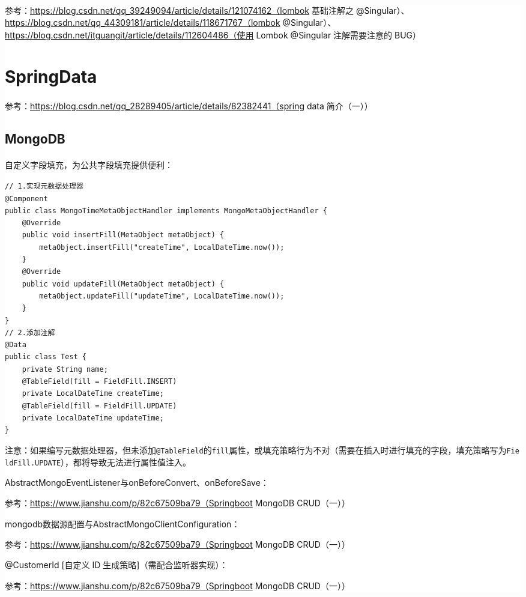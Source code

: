 参考：https://blog.csdn.net/qq_39249094/article/details/121074162（lombok 基础注解之 @Singular）、https://blog.csdn.net/qq_44309181/article/details/118671767（lombok @Singular）、https://blog.csdn.net/itguangit/article/details/112604486（使用 Lombok @Singular 注解需要注意的 BUG）

# SpringData

参考：https://blog.csdn.net/qq_28289405/article/details/82382441（spring data 简介（一））

## MongoDB

自定义字段填充，为公共字段填充提供便利：

```
// 1.实现元数据处理器
@Component
public class MongoTimeMetaObjectHandler implements MongoMetaObjectHandler {
    @Override
    public void insertFill(MetaObject metaObject) {
        metaObject.insertFill("createTime", LocalDateTime.now());
    }
    @Override
    public void updateFill(MetaObject metaObject) {
        metaObject.updateFill("updateTime", LocalDateTime.now());
    }
}
// 2.添加注解
@Data
public class Test {
    private String name;
    @TableField(fill = FieldFill.INSERT)
    private LocalDateTime createTime;
    @TableField(fill = FieldFill.UPDATE)
    private LocalDateTime updateTime;
}
```

注意：如果编写元数据处理器，但未添加`@TableField`的`fill`属性，或填充策略行为不对（需要在插入时进行填充的字段，填充策略写为`FieldFill.UPDATE`），都将导致无法进行属性值注入。



AbstractMongoEventListener与onBeforeConvert、onBeforeSave：

参考：https://www.jianshu.com/p/82c67509ba79（Springboot MongoDB CRUD（一））



mongodb数据源配置与AbstractMongoClientConfiguration：

参考：https://www.jianshu.com/p/82c67509ba79（Springboot MongoDB CRUD（一））



@CustomerId [自定义 ID 生成策略]（需配合监听器实现）：

参考：https://www.jianshu.com/p/82c67509ba79（Springboot MongoDB CRUD（一））
